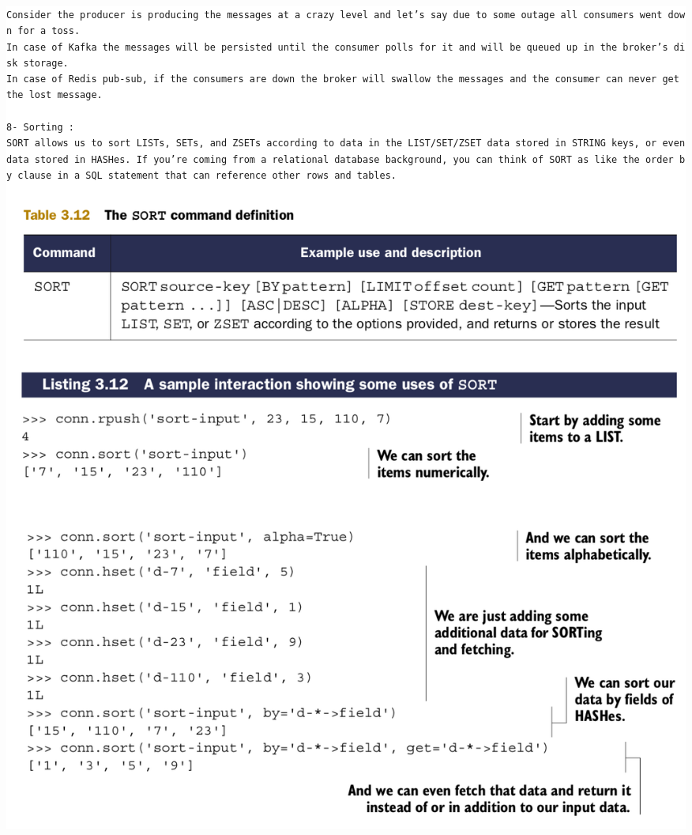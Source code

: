     Consider the producer is producing the messages at a crazy level and let’s say due to some outage all consumers went down for a toss.
    In case of Kafka the messages will be persisted until the consumer polls for it and will be queued up in the broker’s disk storage.
    In case of Redis pub-sub, if the consumers are down the broker will swallow the messages and the consumer can never get the lost message.

    8- Sorting :
    SORT allows us to sort LISTs, SETs, and ZSETs according to data in the LIST/SET/ZSET data stored in STRING keys, or even data stored in HASHes. If you’re coming from a relational database background, you can think of SORT as like the order by clause in a SQL statement that can reference other rows and tables.

![](./static/sorting.png)
![](./static/examples_sorting_continu.png)
![](./static/examples_sorting.png)
